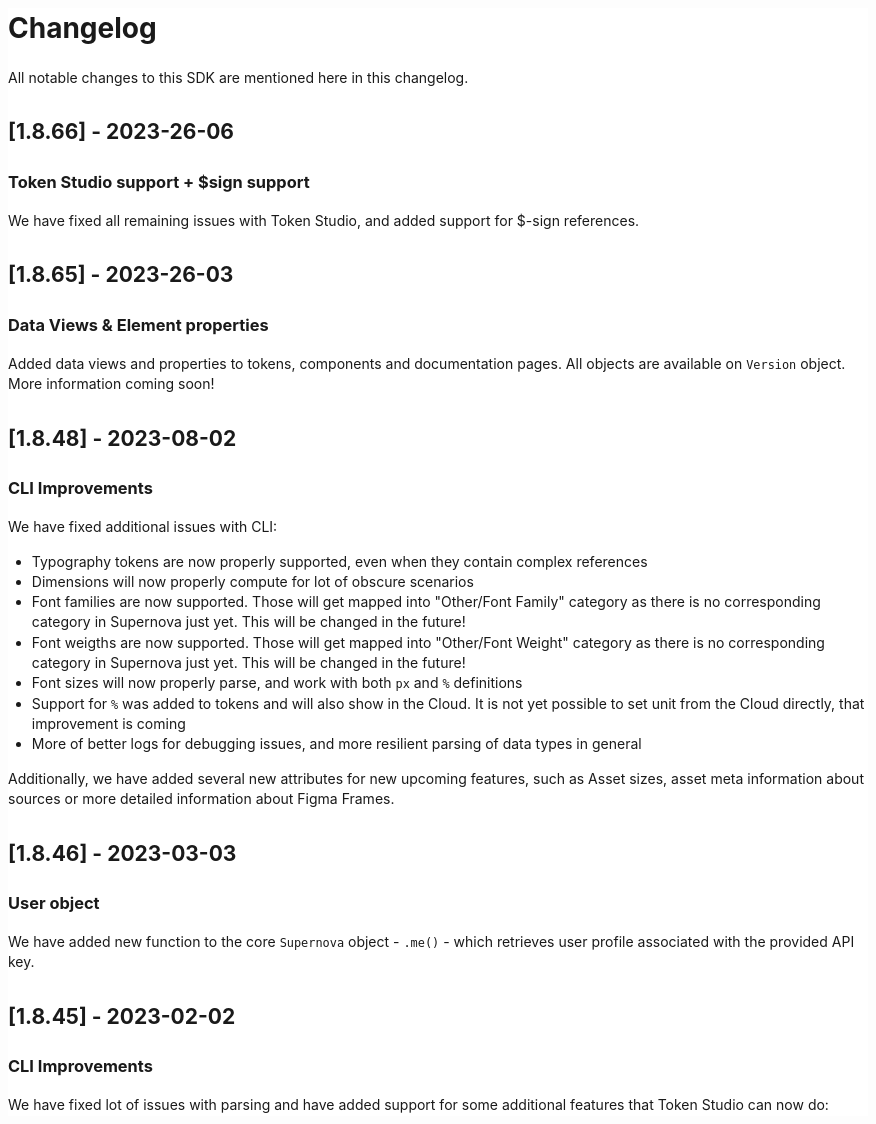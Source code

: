 # Changelog

All notable changes to this SDK are mentioned here in this changelog.

## [1.8.66] - 2023-26-06
### Token Studio support + $sign support

We have fixed all remaining issues with Token Studio, and added support for $-sign references.

## [1.8.65] - 2023-26-03
### Data Views & Element properties

Added data views and properties to tokens, components and documentation pages. All objects are available on `Version` object. More information coming soon!


## [1.8.48] - 2023-08-02
### CLI Improvements

We have fixed additional issues with CLI:

- Typography tokens are now properly supported, even when they contain complex references
- Dimensions will now properly compute for lot of obscure scenarios
- Font families are now supported. Those will get mapped into "Other/Font Family" category as there is no corresponding category in Supernova just yet. This will be changed in the future!
- Font weigths are now supported. Those will get mapped into "Other/Font Weight" category as there is no corresponding category in Supernova just yet. This will be changed in the future!
- Font sizes will now properly parse, and work with both `px` and `%` definitions
- Support for `%` was added to tokens and will also show in the Cloud. It is not yet possible to set unit from the Cloud directly, that improvement is coming
- More of better logs for debugging issues, and more resilient parsing of data types in general

Additionally, we have added several new attributes for new upcoming features, such as Asset sizes, asset meta information about sources or more detailed information about Figma Frames.

## [1.8.46] - 2023-03-03
### User object

We have added new function to the core `Supernova` object - `.me()` - which retrieves user profile associated with the provided API key.

## [1.8.45] - 2023-02-02
### CLI Improvements

We have fixed lot of issues with parsing and have added support for some additional features that Token Studio can now do:
